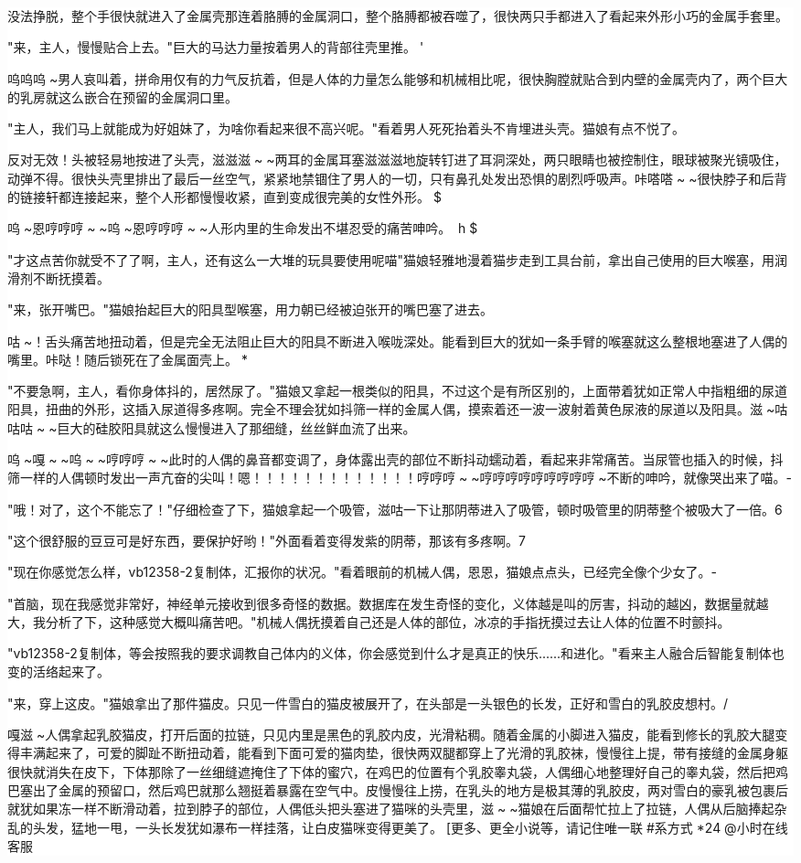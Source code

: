 

没法挣脱，整个手很快就进入了金属壳那连着胳膊的金属洞口，整个胳膊都被吞噬了，很快两只手都进入了看起来外形小巧的金属手套里。



"来，主人，慢慢贴合上去。"巨大的马达力量按着男人的背部往壳里推。 '



呜呜呜 ~男人哀叫着，拼命用仅有的力气反抗着，但是人体的力量怎么能够和机械相比呢，很快胸膛就贴合到内壁的金属壳内了，两个巨大的乳房就这么嵌合在预留的金属洞口里。



"主人，我们马上就能成为好姐妹了，为啥你看起来很不高兴呢。"看着男人死死抬着头不肯埋进头壳。猫娘有点不悦了。



反对无效！头被轻易地按进了头壳，滋滋滋 ~ ~两耳的金属耳塞滋滋滋地旋转钉进了耳洞深处，两只眼睛也被控制住，眼球被聚光镜吸住，动弹不得。很快头壳里排出了最后一丝空气，紧紧地禁锢住了男人的一切，只有鼻孔处发出恐惧的剧烈呼吸声。咔嗒嗒 ~ ~很快脖子和后背的链接轩都连接起来，整个人形都慢慢收紧，直到变成很完美的女性外形。 $



呜 ~恩哼哼哼 ~ ~呜 ~恩哼哼哼 ~ ~人形内里的生命发出不堪忍受的痛苦呻吟。  h $



"才这点苦你就受不了了啊，主人，还有这么一大堆的玩具要使用呢喵"猫娘轻雅地漫着猫步走到工具台前，拿出自己使用的巨大喉塞，用润滑剂不断抚摸着。



"来，张开嘴巴。"猫娘抬起巨大的阳具型喉塞，用力朝已经被迫张开的嘴巴塞了进去。



咕 ~！舌头痛苦地扭动着，但是完全无法阻止巨大的阳具不断进入喉咙深处。能看到巨大的犹如一条手臂的喉塞就这么整根地塞进了人偶的嘴里。咔哒！随后锁死在了金属面壳上。 *



"不要急啊，主人，看你身体抖的，居然尿了。"猫娘又拿起一根类似的阳具，不过这个是有所区别的，上面带着犹如正常人中指粗细的尿道阳具，扭曲的外形，这插入尿道得多疼啊。完全不理会犹如抖筛一样的金属人偶，摸索着还一波一波射着黄色尿液的尿道以及阳具。滋 ~咕咕咕 ~ ~巨大的硅胶阳具就这么慢慢进入了那细缝，丝丝鲜血流了出来。



呜 ~嘎 ~ ~呜 ~ ~哼哼哼 ~ ~此时的人偶的鼻音都变调了，身体露出壳的部位不断抖动蠕动着，看起来非常痛苦。当尿管也插入的时候，抖筛一样的人偶顿时发出一声亢奋的尖叫！嗯！！！！！！！！！！！！！哼哼哼 ~ ~哼哼哼哼哼哼哼哼哼 ~不断的呻吟，就像哭出来了喵。-



"哦！对了，这个不能忘了！"仔细检查了下，猫娘拿起一个吸管，滋咕一下让那阴蒂进入了吸管，顿时吸管里的阴蒂整个被吸大了一倍。6



"这个很舒服的豆豆可是好东西，要保护好哟！"外面看着变得发紫的阴蒂，那该有多疼啊。7



"现在你感觉怎么样，vb12358-2复制体，汇报你的状况。"看着眼前的机械人偶，恩恩，猫娘点点头，已经完全像个少女了。-



"首脑，现在我感觉非常好，神经单元接收到很多奇怪的数据。数据库在发生奇怪的变化，义体越是叫的厉害，抖动的越凶，数据量就越大，我分析了下，这种感觉大概叫痛苦吧。"机械人偶抚摸着自己还是人体的部位，冰凉的手指抚摸过去让人体的位置不时颤抖。



"vb12358-2复制体，等会按照我的要求调教自己体内的义体，你会感觉到什么才是真正的快乐......和进化。"看来主人融合后智能复制体也变的活络起来了。



"来，穿上这皮。"猫娘拿出了那件猫皮。只见一件雪白的猫皮被展开了，在头部是一头银色的长发，正好和雪白的乳胶皮想村。/



嘎滋 ~人偶拿起乳胶猫皮，打开后面的拉链，只见内里是黑色的乳胶内皮，光滑粘稠。随着金属的小脚进入猫皮，能看到修长的乳胶大腿变得丰满起来了，可爱的脚趾不断扭动着，能看到下面可爱的猫肉垫，很快两双腿都穿上了光滑的乳胶袜，慢慢往上提，带有接缝的金属身躯很快就消失在皮下，下体那除了一丝细缝遮掩住了下体的蜜穴，在鸡巴的位置有个乳胶睾丸袋，人偶细心地整理好自己的睾丸袋，然后把鸡巴塞出了金属的预留口，然后鸡巴就那么翘挺着暴露在空气中。皮慢慢往上捞，在乳头的地方是极其薄的乳胶皮，两对雪白的豪乳被包裹后就犹如果冻一样不断滑动着，拉到脖子的部位，人偶低头把头塞进了猫咪的头壳里，滋 ~ ~猫娘在后面帮忙拉上了拉链，人偶从后脑捧起杂乱的头发，猛地一甩，一头长发犹如瀑布一样挂落，让白皮猫咪变得更美了。 [更多、更全小说等，请记住唯一联 #系方式 *24 @小时在线客服
